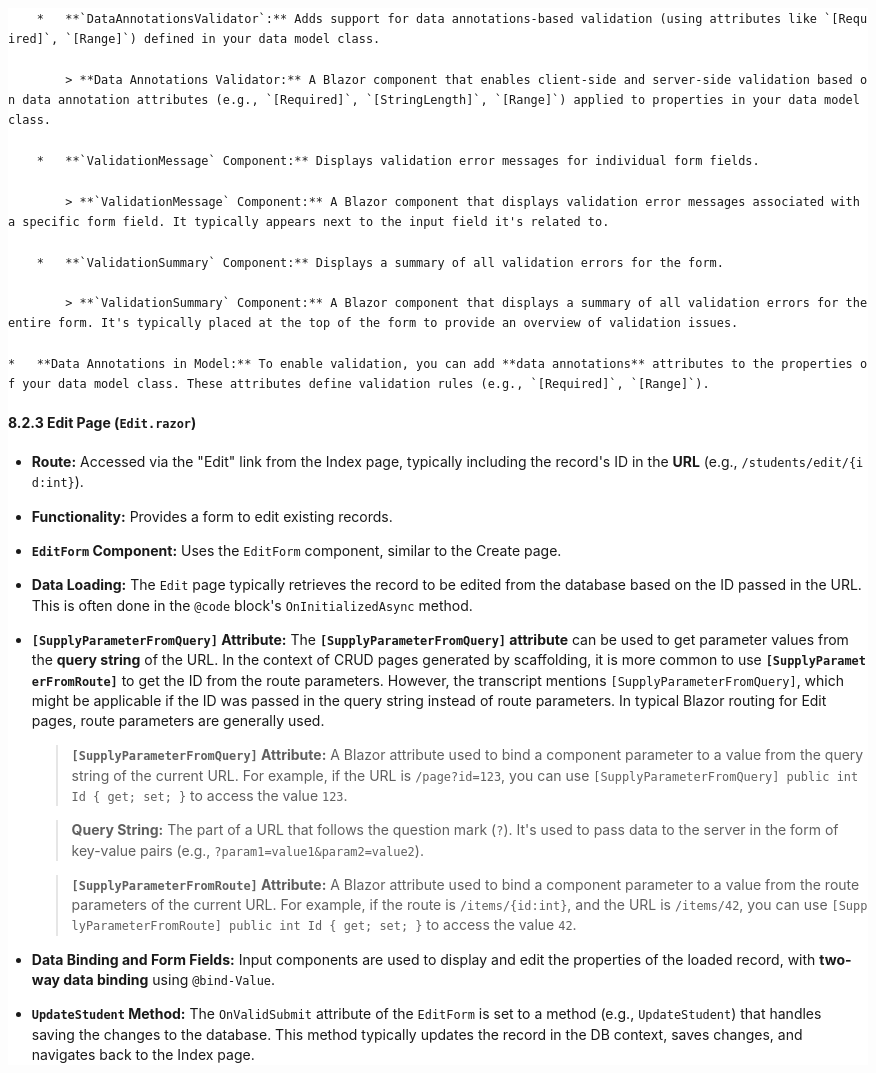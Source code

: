         *   **`DataAnnotationsValidator`:** Adds support for data annotations-based validation (using attributes like `[Required]`, `[Range]`) defined in your data model class.

            > **Data Annotations Validator:** A Blazor component that enables client-side and server-side validation based on data annotation attributes (e.g., `[Required]`, `[StringLength]`, `[Range]`) applied to properties in your data model class.

        *   **`ValidationMessage` Component:** Displays validation error messages for individual form fields.

            > **`ValidationMessage` Component:** A Blazor component that displays validation error messages associated with a specific form field. It typically appears next to the input field it's related to.

        *   **`ValidationSummary` Component:** Displays a summary of all validation errors for the form.

            > **`ValidationSummary` Component:** A Blazor component that displays a summary of all validation errors for the entire form. It's typically placed at the top of the form to provide an overview of validation issues.

    *   **Data Annotations in Model:** To enable validation, you can add **data annotations** attributes to the properties of your data model class. These attributes define validation rules (e.g., `[Required]`, `[Range]`).

#### 8.2.3 Edit Page (`Edit.razor`)

*   **Route:** Accessed via the "Edit" link from the Index page, typically including the record's ID in the **URL** (e.g., `/students/edit/{id:int}`).
*   **Functionality:** Provides a form to edit existing records.
*   **`EditForm` Component:** Uses the `EditForm` component, similar to the Create page.
*   **Data Loading:** The `Edit` page typically retrieves the record to be edited from the database based on the ID passed in the URL. This is often done in the `@code` block's `OnInitializedAsync` method.
*   **`[SupplyParameterFromQuery]` Attribute:** The **`[SupplyParameterFromQuery]` attribute** can be used to get parameter values from the **query string** of the URL. In the context of CRUD pages generated by scaffolding, it is more common to use **`[SupplyParameterFromRoute]`** to get the ID from the route parameters. However, the transcript mentions `[SupplyParameterFromQuery]`, which might be applicable if the ID was passed in the query string instead of route parameters. In typical Blazor routing for Edit pages, route parameters are generally used.

    > **`[SupplyParameterFromQuery]` Attribute:** A Blazor attribute used to bind a component parameter to a value from the query string of the current URL. For example, if the URL is `/page?id=123`, you can use `[SupplyParameterFromQuery] public int Id { get; set; }` to access the value `123`.

    > **Query String:** The part of a URL that follows the question mark (`?`). It's used to pass data to the server in the form of key-value pairs (e.g., `?param1=value1&param2=value2`).

    > **`[SupplyParameterFromRoute]` Attribute:** A Blazor attribute used to bind a component parameter to a value from the route parameters of the current URL. For example, if the route is `/items/{id:int}`, and the URL is `/items/42`, you can use `[SupplyParameterFromRoute] public int Id { get; set; }` to access the value `42`.

*   **Data Binding and Form Fields:** Input components are used to display and edit the properties of the loaded record, with **two-way data binding** using `@bind-Value`.
*   **`UpdateStudent` Method:** The `OnValidSubmit` attribute of the `EditForm` is set to a method (e.g., `UpdateStudent`) that handles saving the changes to the database. This method typically updates the record in the DB context, saves changes, and navigates back to the Index page.
